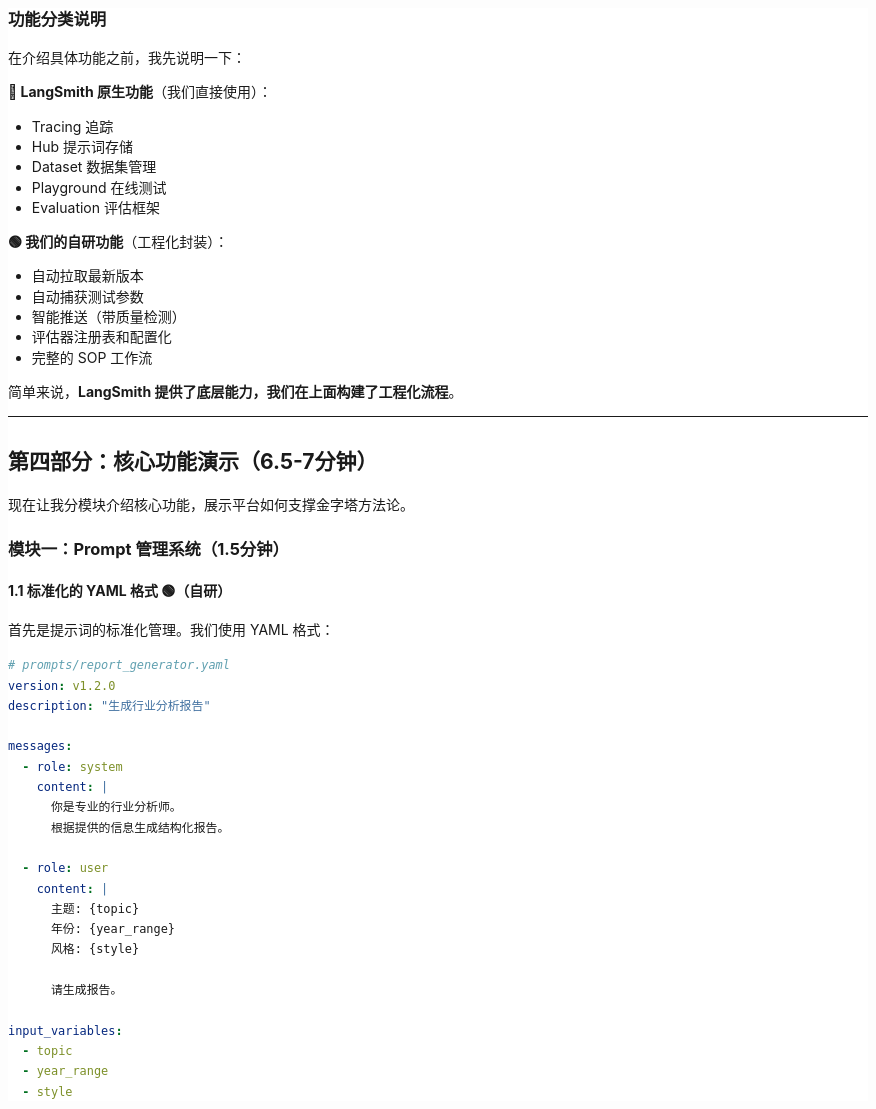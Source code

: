### 功能分类说明

在介绍具体功能之前，我先说明一下：

**🔵 LangSmith 原生功能**（我们直接使用）：
- Tracing 追踪
- Hub 提示词存储
- Dataset 数据集管理
- Playground 在线测试
- Evaluation 评估框架

**🟢 我们的自研功能**（工程化封装）：
- 自动拉取最新版本
- 自动捕获测试参数
- 智能推送（带质量检测）
- 评估器注册表和配置化
- 完整的 SOP 工作流

简单来说，**LangSmith 提供了底层能力，我们在上面构建了工程化流程**。

---

## 第四部分：核心功能演示（6.5-7分钟）

现在让我分模块介绍核心功能，展示平台如何支撑金字塔方法论。

### 模块一：Prompt 管理系统（1.5分钟）

#### 1.1 标准化的 YAML 格式 🟢（自研）

首先是提示词的标准化管理。我们使用 YAML 格式：

```yaml
# prompts/report_generator.yaml
version: v1.2.0
description: "生成行业分析报告"

messages:
  - role: system
    content: |
      你是专业的行业分析师。
      根据提供的信息生成结构化报告。
      
  - role: user
    content: |
      主题: {topic}
      年份: {year_range}
      风格: {style}
      
      请生成报告。

input_variables:
  - topic
  - year_range
  - style
```
